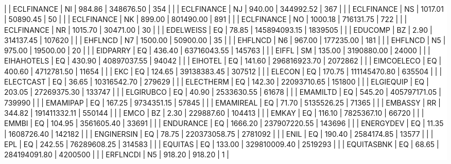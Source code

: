 |  | ECLFINANCE | NI | 984.86 | 348676.50 | 354 |
|  | ECLFINANCE | NJ | 940.00 | 344992.52 | 367 |
|  | ECLFINANCE | NS | 1017.01 | 50890.45 | 50 |
|  | ECLFINANCE | NK | 899.00 | 801490.00 | 891 |
|  | ECLFINANCE | NO | 1000.18 | 716131.75 | 722 |
|  | ECLFINANCE | NR | 1015.70 | 30471.00 | 30 |
|  | EDELWEISS | EQ | 78.85 | 145894093.15 | 1839505 |
|  | EDUCOMP | BZ | 2.90 | 314137.45 | 107620 |
|  | EHFLNCD | N7 | 1500.00 | 50900.00 | 35 |
|  | EHFLNCD | N6 | 967.00 | 177235.00 | 181 |
|  | EHFLNCD | N5 | 975.00 | 19500.00 | 20 |
|  | EIDPARRY | EQ | 436.40 | 63716043.55 | 145763 |
|  | EIFFL | SM | 135.00 | 3190880.00 | 24000 |
|  | EIHAHOTELS | EQ | 430.90 | 40897037.55 | 94042 |
|  | EIHOTEL | EQ | 141.60 | 296816923.70 | 2072862 |
|  | EIMCOELECO | EQ | 400.60 | 4712781.50 | 11654 |
|  | EKC | EQ | 124.65 | 39138383.45 | 307512 |
|  | ELECON | EQ | 170.75 | 111145470.80 | 635504 |
|  | ELECTCAST | EQ | 36.65 | 10316542.70 | 279629 |
|  | ELECTHERM | EQ | 142.30 | 22093710.65 | 151800 |
|  | ELGIEQUIP | EQ | 203.05 | 27269375.30 | 133747 |
|  | ELGIRUBCO | EQ | 40.90 | 2533630.55 | 61678 |
|  | EMAMILTD | EQ | 545.20 | 405797171.05 | 739990 |
|  | EMAMIPAP | EQ | 167.25 | 9734351.15 | 57845 |
|  | EMAMIREAL | EQ | 71.70 | 5135526.25 | 71365 |
|  | EMBASSY | RR | 344.82 | 191411332.11 | 550144 |
|  | EMCO | BZ | 2.30 | 229887.60 | 104413 |
|  | EMKAY | EQ | 116.10 | 7825367.10 | 66720 |
|  | EMMBI | EQ | 104.95 | 3561605.40 | 33691 |
|  | ENDURANCE | EQ | 1666.20 | 237907220.55 | 143696 |
|  | ENERGYDEV | EQ | 11.35 | 1608726.40 | 142182 |
|  | ENGINERSIN | EQ | 78.75 | 220373058.75 | 2781092 |
|  | ENIL | EQ | 190.40 | 2584174.85 | 13577 |
|  | EPL | EQ | 242.55 | 76289608.25 | 314583 |
|  | EQUITAS | EQ | 133.00 | 329810009.40 | 2519293 |
|  | EQUITASBNK | EQ | 68.65 | 284194091.80 | 4200500 |
|  | ERFLNCDI | N5 | 918.20 | 918.20 | 1 |